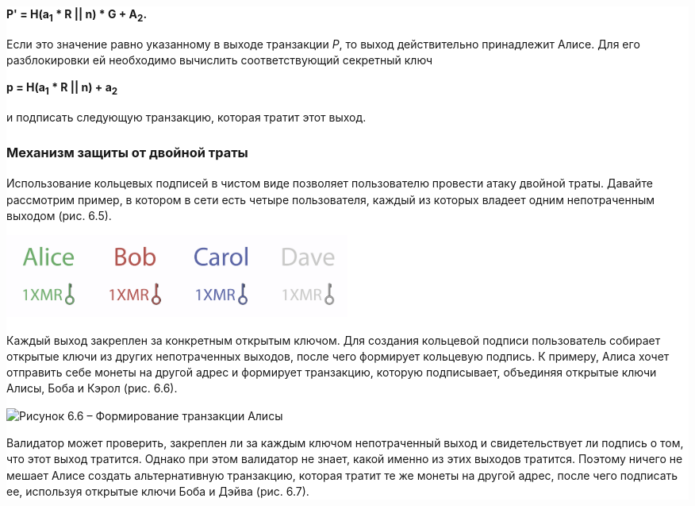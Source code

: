 **P' = H(a<sub>1</sub> * R || n) * G +  A<sub>2</sub>.**

Если это значение равно указанному в выходе транзакции _P_, то выход действительно принадлежит Алисе. Для его разблокировки ей необходимо вычислить соответствующий секретный ключ

**p = H(a<sub>1</sub> * R || n) + a<sub>2</sub>**

и подписать следующую транзакцию, которая тратит этот выход.

### Механизм защиты от двойной траты

Использование кольцевых подписей в чистом виде позволяет пользователю провести атаку двойной траты. Давайте рассмотрим пример, в котором в сети есть четыре пользователя, каждый из которых владеет одним непотраченным выходом (рис. 6.5).

<img width="50%" alt="Рисунок 6.5 – Непотраченные выходы участников кольца" src="/resources/img/volume-2/6.1-CryptoNote-standards/Figure-6.5-Unspent-outputs-of-ring-participants.png"/> 

Каждый выход закреплен за конкретным открытым ключом. Для создания кольцевой подписи пользователь собирает открытые ключи из других непотраченных выходов, после чего формирует кольцевую подпись. К примеру, Алиса хочет отправить себе монеты на другой адрес и формирует транзакцию, которую подписывает, объединяя открытые ключи Алисы, Боба и Кэрол (рис. 6.6).

<img width="40%" alt="Рисунок 6.6 – Формирование транзакции Алисы" src="/resources/img/volume-2/6.1-CryptoNote-standards/Figure-6.6-Alice’s-transaction-formation.png"/> 

Валидатор может проверить, закреплен ли за каждым ключом непотраченный выход и свидетельствует ли подпись о том, что этот выход тратится. Однако при этом валидатор не знает, какой именно из этих выходов тратится. Поэтому ничего не мешает Алисе создать альтернативную транзакцию, которая тратит те же монеты на другой адрес, после чего подписать ее, используя открытые ключи Боба и Дэйва (рис. 6.7).
